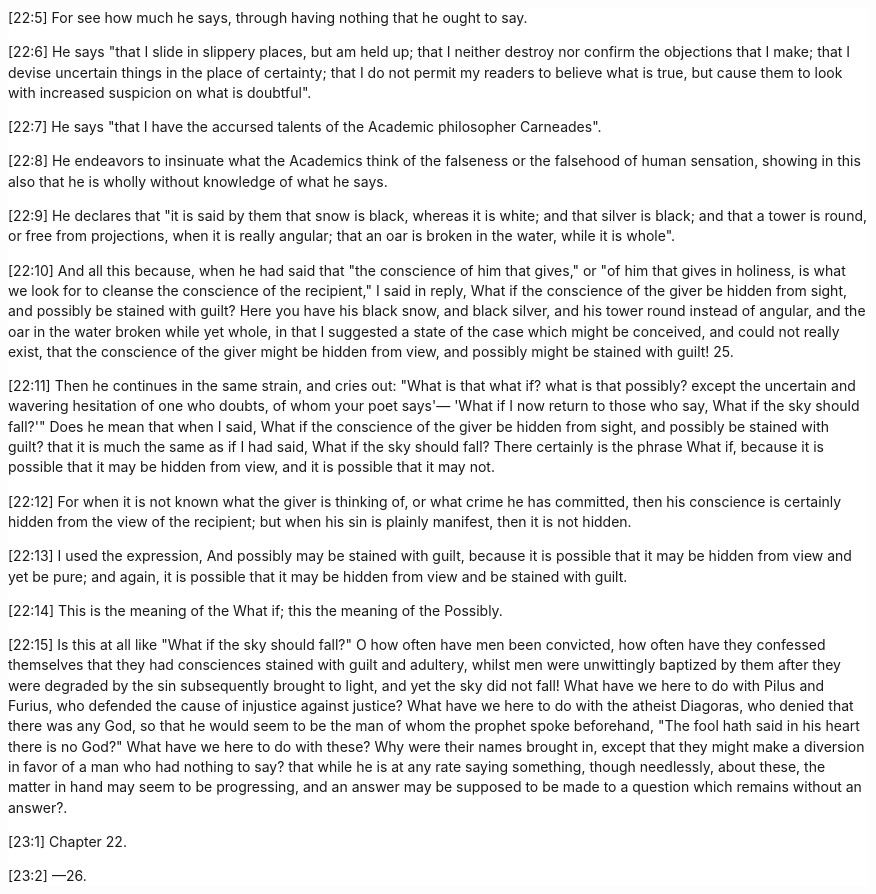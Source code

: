 [22:5] For see how much he says, through having nothing that he ought to say.

[22:6] He says "that I slide in slippery places, but am held up; that I neither destroy nor confirm the objections that I make; that I devise uncertain things in the place of certainty; that I do not permit my readers to believe what is true, but cause them to look with increased suspicion on what is doubtful".

[22:7] He says "that I have the accursed talents of the Academic philosopher Carneades".

[22:8] He endeavors to insinuate what the Academics think of the falseness or the falsehood of human sensation, showing in this also that he is wholly without knowledge of what he says.

[22:9] He declares that "it is said by them that snow is black, whereas it is white; and that silver is black; and that a tower is round, or free from projections, when it is really angular; that an oar is broken in the water, while it is whole".

[22:10] And all this because, when he had said that "the conscience of him that gives," or "of him that gives in holiness, is what we look for to cleanse the conscience of the recipient," I said in reply, What if the conscience of the giver be hidden from sight, and possibly be stained with guilt? Here you have his black snow, and black silver, and his tower round instead of angular, and the oar in the water broken while yet whole, in that I suggested a state of the case which might be conceived, and could not really exist, that the conscience of the giver might be hidden from view, and possibly might be stained with guilt!  25.

[22:11] Then he continues in the same strain, and cries out: "What is that what if? what is that possibly? except the uncertain and wavering hesitation of one who doubts, of whom your poet says'—  'What if I now return to those who say, What if the sky should fall?'"  Does he mean that when I said, What if the conscience of the giver be hidden from sight, and possibly be stained with guilt? that it is much the same as if I had said, What if the sky should fall? There certainly is the phrase What if, because it is possible that it may be hidden from view, and it is possible that it may not.

[22:12] For when it is not known what the giver is thinking of, or what crime he has committed, then his conscience is certainly hidden from the view of the recipient; but when his sin is plainly manifest, then it is not hidden.

[22:13] I used the expression, And possibly may be stained with guilt, because it is possible that it may be hidden from view and yet be pure; and again, it is possible that it may be hidden from view and be stained with guilt.

[22:14] This is the meaning of the What if; this the meaning of the Possibly.

[22:15] Is this at all like "What if the sky should fall?" O how often have men been convicted, how often have they confessed themselves that they had consciences stained with guilt and adultery, whilst men were unwittingly baptized by them after they were degraded by the sin subsequently brought to light, and yet the sky did not fall! What have we here to do with Pilus and Furius,  who defended the cause of injustice against justice? What have we here to do with the atheist Diagoras,  who denied that there was any God, so that he would seem to be the man of whom the prophet spoke beforehand, "The fool hath said in his heart there is no God?"  What have we here to do with these? Why were their names brought in, except that they might make a diversion in favor of a man who had nothing to say? that while he is at any rate saying something, though needlessly, about these, the matter in hand may seem to be progressing, and an answer may be supposed to be made to a question which remains without an answer?.

[23:1] Chapter 22.

[23:2] —26.
